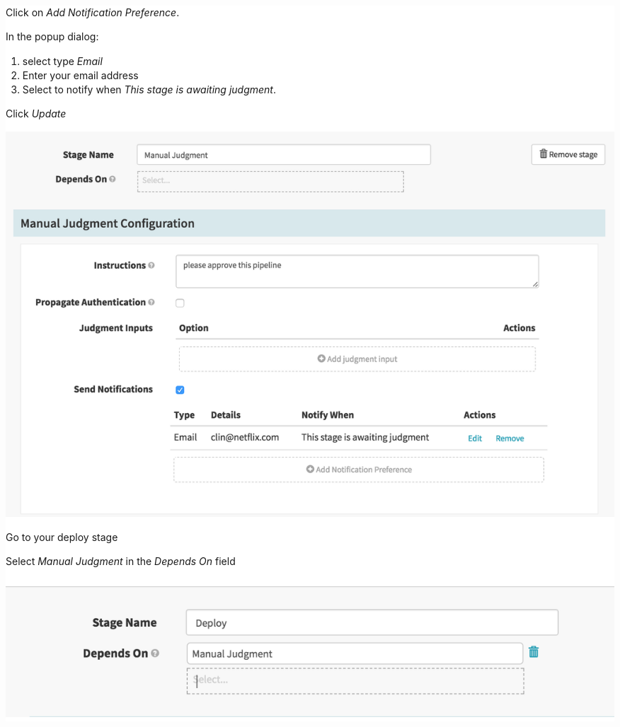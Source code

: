 Click on _Add Notification Preference_.

In the popup dialog:

1. select type _Email_
2. Enter your email address  
3. Select to notify when _This stage is awaiting judgment_.

Click _Update_

![](images/manual2.png)

Go to your deploy stage

Select _Manual Judgment_ in the _Depends On_ field

![](images/manual3.png)
